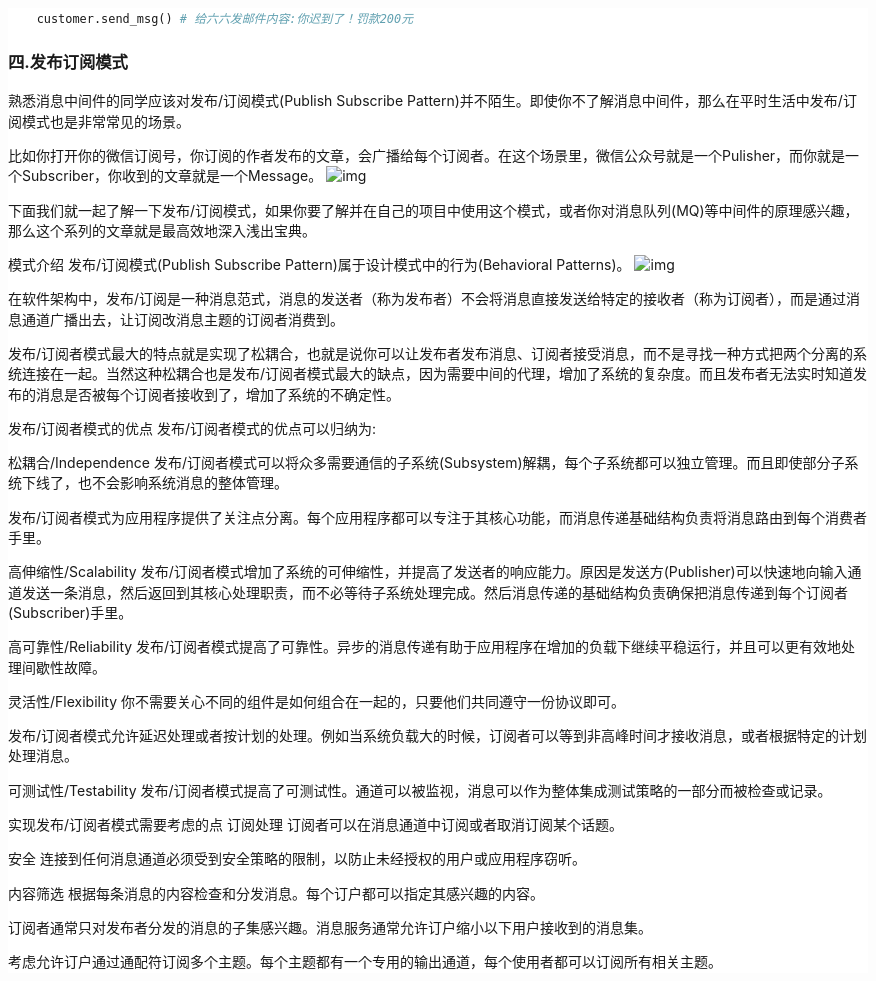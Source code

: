 ```python
    customer.send_msg() # 给六六发邮件内容:你迟到了！罚款200元
```


### 四.发布订阅模式

熟悉消息中间件的同学应该对发布/订阅模式(Publish Subscribe Pattern)并不陌生。即使你不了解消息中间件，那么在平时生活中发布/订阅模式也是非常常见的场景。

比如你打开你的微信订阅号，你订阅的作者发布的文章，会广播给每个订阅者。在这个场景里，微信公众号就是一个Pulisher，而你就是一个Subscriber，你收到的文章就是一个Message。
![img](1620.png)

下面我们就一起了解一下发布/订阅模式，如果你要了解并在自己的项目中使用这个模式，或者你对消息队列(MQ)等中间件的原理感兴趣，那么这个系列的文章就是最高效地深入浅出宝典。

模式介绍
发布/订阅模式(Publish Subscribe Pattern)属于设计模式中的行为(Behavioral Patterns)。
![img](1622.png)

在软件架构中，发布/订阅是一种消息范式，消息的发送者（称为发布者）不会将消息直接发送给特定的接收者（称为订阅者），而是通过消息通道广播出去，让订阅改消息主题的订阅者消费到。

发布/订阅者模式最大的特点就是实现了松耦合，也就是说你可以让发布者发布消息、订阅者接受消息，而不是寻找一种方式把两个分离的系统连接在一起。当然这种松耦合也是发布/订阅者模式最大的缺点，因为需要中间的代理，增加了系统的复杂度。而且发布者无法实时知道发布的消息是否被每个订阅者接收到了，增加了系统的不确定性。

 发布/订阅者模式的优点
发布/订阅者模式的优点可以归纳为:

松耦合/Independence
发布/订阅者模式可以将众多需要通信的子系统(Subsystem)解耦，每个子系统都可以独立管理。而且即使部分子系统下线了，也不会影响系统消息的整体管理。

发布/订阅者模式为应用程序提供了关注点分离。每个应用程序都可以专注于其核心功能，而消息传递基础结构负责将消息路由到每个消费者手里。

高伸缩性/Scalability
发布/订阅者模式增加了系统的可伸缩性，并提高了发送者的响应能力。原因是发送方(Publisher)可以快速地向输入通道发送一条消息，然后返回到其核心处理职责，而不必等待子系统处理完成。然后消息传递的基础结构负责确保把消息传递到每个订阅者(Subscriber)手里。

高可靠性/Reliability
发布/订阅者模式提高了可靠性。异步的消息传递有助于应用程序在增加的负载下继续平稳运行，并且可以更有效地处理间歇性故障。

灵活性/Flexibility
你不需要关心不同的组件是如何组合在一起的，只要他们共同遵守一份协议即可。

发布/订阅者模式允许延迟处理或者按计划的处理。例如当系统负载大的时候，订阅者可以等到非高峰时间才接收消息，或者根据特定的计划处理消息。

可测试性/Testability
发布/订阅者模式提高了可测试性。通道可以被监视，消息可以作为整体集成测试策略的一部分而被检查或记录。

实现发布/订阅者模式需要考虑的点
订阅处理
订阅者可以在消息通道中订阅或者取消订阅某个话题。

安全
连接到任何消息通道必须受到安全策略的限制，以防止未经授权的用户或应用程序窃听。

内容筛选
根据每条消息的内容检查和分发消息。每个订户都可以指定其感兴趣的内容。

订阅者通常只对发布者分发的消息的子集感兴趣。消息服务通常允许订户缩小以下用户接收到的消息集。

考虑允许订户通过通配符订阅多个主题。每个主题都有一个专用的输出通道，每个使用者都可以订阅所有相关主题。
